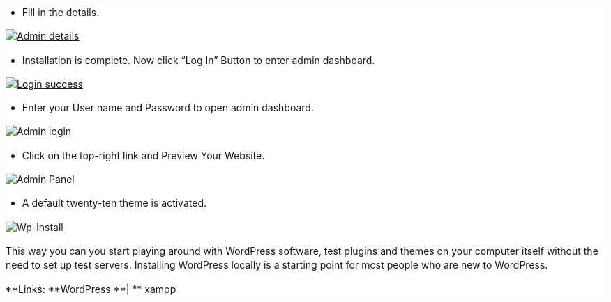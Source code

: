   * Fill in the details.

[<img style="border: 0px initial initial" src="http://cdn.devilsworkshop.org/files/2010/11/6_thumb.png" border="0" alt="Admin details" width="503" height="599" />][6]

  * Installation is complete. Now click “Log In” Button to enter admin dashboard.

[<img style="border: 0px initial initial" src="http://cdn.devilsworkshop.org/files/2010/11/7_thumb.png" border="0" alt="Login success" width="504" height="266" />][7]

  * Enter your User name and Password to open admin dashboard.

[<img style="border: 0px initial initial" src="http://cdn.devilsworkshop.org/files/2010/11/8_thumb.png" border="0" alt="Admin login" width="504" height="359" />][8]

  * Click on the top-right link and Preview Your Website.

[<img style="border: 0px initial initial" src="http://cdn.devilsworkshop.org/files/2010/11/9_thumb.png" border="0" alt="Admin Panel" width="504" height="567" />][9]

  * A default twenty-ten theme is activated.

[<img style="border: 0px initial initial" src="http://cdn.devilsworkshop.org/files/2010/11/10_thumb.png" border="0" alt="Wp-install" width="504" height="339" />][10]

This way you can you start playing around with WordPress software, test plugins and themes on your computer itself without the need to set up test servers. Installing WordPress locally is a starting point for most people who are new to WordPress.

**Links: **<a href="http://wordpress.org" onclick="_gaq.push(['_trackEvent', 'outbound-article', 'http://wordpress.org', 'WordPress']);" >WordPress</a> **| **<a href="http://www.apachefriends.org/en/xampp.html" onclick="_gaq.push(['_trackEvent', 'outbound-article', 'http://www.apachefriends.org/en/xampp.html', ' xampp']);" > xampp</a>

 [1]: http://cdn.devilsworkshop.org/files/2010/11/1.png
 [2]: http://cdn.devilsworkshop.org/files/2010/11/2.png
 [3]: http://cdn.devilsworkshop.org/files/2010/11/3.png
 [4]: http://cdn.devilsworkshop.org/files/2010/11/4.png
 [5]: http://cdn.devilsworkshop.org/files/2010/11/5.png
 [6]: http://cdn.devilsworkshop.org/files/2010/11/6.png
 [7]: http://cdn.devilsworkshop.org/files/2010/11/7.png
 [8]: http://cdn.devilsworkshop.org/files/2010/11/8.png
 [9]: http://cdn.devilsworkshop.org/files/2010/11/9.png
 [10]: http://cdn.devilsworkshop.org/files/2010/11/10.png
